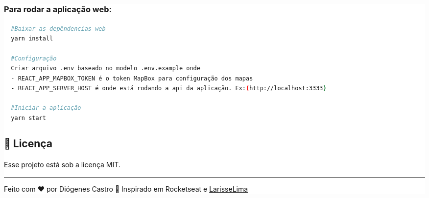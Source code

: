 ### Para rodar a aplicação web:

```bash
  #Baixar as depêndencias web
  yarn install

  #Configuração
  Criar arquivo .env baseado no modelo .env.example onde
  - REACT_APP_MAPBOX_TOKEN é o token MapBox para configuração dos mapas
  - REACT_APP_SERVER_HOST é onde está rodando a api da aplicação. Ex:(http://localhost:3333)

  #Iniciar a aplicação
  yarn start
```

## :memo: Licença

Esse projeto está sob a licença MIT.

---

Feito com ♥ por Diógenes Castro :wave: Inspirado em Rocketseat e [LarisseLima](https://github.com/LarisseLima)
